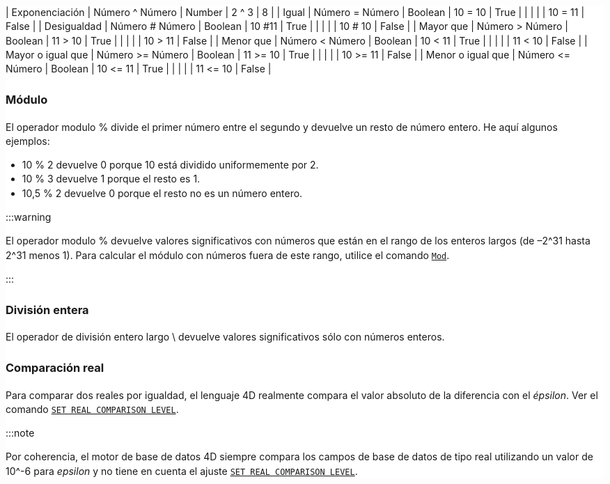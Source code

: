| Exponenciación    | Número ^ Número                           | Number   | 2 ^ 3                             | 8                   |
| Igual             | Número = Número                           | Boolean  | 10 = 10                           | True                |
|                   |                                           |          | 10 = 11                           | False               |
| Desigualdad       | Número # Número                           | Boolean  | 10 #11                            | True                |
|                   |                                           |          | 10 # 10                           | False               |
| Mayor que         | Número > Número                           | Boolean  | 11 > 10                           | True                |
|                   |                                           |          | 10 > 11                           | False               |
| Menor que         | Número < Número  | Boolean  | 10 < 11  | True                |
|                   |                                           |          | 11 < 10  | False               |
| Mayor o igual que | Número >= Número                          | Boolean  | 11 >= 10                          | True                |
|                   |                                           |          | 10 >= 11                          | False               |
| Menor o igual que | Número <= Número | Boolean  | 10 <= 11 | True                |
|                   |                                           |          | 11 <= 10 | False               |

### Módulo

El operador modulo % divide el primer número entre el segundo y devuelve un resto de número entero. He aquí algunos ejemplos:

- 10 % 2 devuelve 0 porque 10 está dividido uniformemente por 2.
- 10 % 3 devuelve 1 porque el resto es 1.
- 10,5 % 2 devuelve 0 porque el resto no es un número entero.

:::warning

El operador modulo % devuelve valores significativos con números que están en el rango de los enteros largos (de –2^31 hasta 2^31 menos 1). Para calcular el módulo con números fuera de este rango, utilice el comando [`Mod`](../commands-legacy/mod.md).

:::

### División entera

El operador de división entero largo \ devuelve valores significativos sólo con números enteros.

### Comparación real

Para comparar dos reales por igualdad, el lenguaje 4D realmente compara el valor absoluto de la diferencia con el *épsilon*. Ver el comando [`SET REAL COMPARISON LEVEL`](../commands-legacy/set-real-comparison-level.md).

:::note

Por coherencia, el motor de base de datos 4D siempre compara los campos de base de datos de tipo real utilizando un valor de 10^-6 para *epsilon* y no tiene en cuenta el ajuste [`SET REAL COMPARISON LEVEL`](../commands-legacy/set-real-comparison-level.md).
